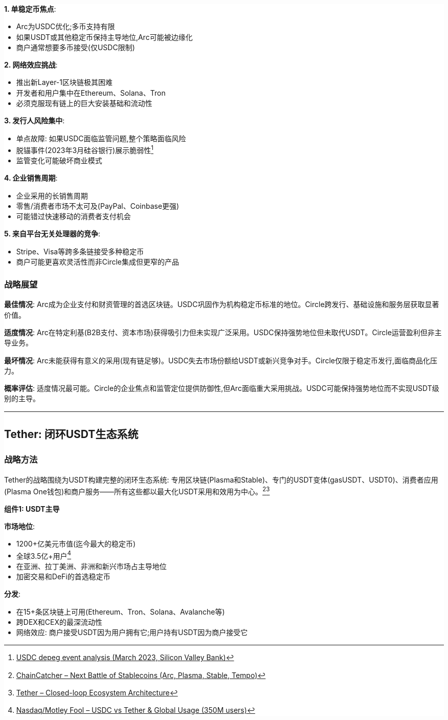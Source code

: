 **1. 单稳定币焦点**:
- Arc为USDC优化;多币支持有限
- 如果USDT或其他稳定币保持主导地位,Arc可能被边缘化
- 商户通常想要多币接受(仅USDC限制)

**2. 网络效应挑战**:
- 推出新Layer-1区块链极其困难
- 开发者和用户集中在Ethereum、Solana、Tron
- 必须克服现有链上的巨大安装基础和流动性

**3. 发行人风险集中**:
- 单点故障: 如果USDC面临监管问题,整个策略面临风险
- 脱锚事件(2023年3月硅谷银行)展示脆弱性[^13]
- 监管变化可能破坏商业模式

**4. 企业销售周期**:
- 企业采用的长销售周期
- 零售/消费者市场不太可及(PayPal、Coinbase更强)
- 可能错过快速移动的消费者支付机会

**5. 来自平台无关处理器的竞争**:
- Stripe、Visa等跨多条链接受多种稳定币
- 商户可能更喜欢灵活性而非Circle集成但更窄的产品

### 战略展望

**最佳情况**: Arc成为企业支付和财资管理的首选区块链。USDC巩固作为机构稳定币标准的地位。Circle跨发行、基础设施和服务层获取显著价值。

**适度情况**: Arc在特定利基(B2B支付、资本市场)获得吸引力但未实现广泛采用。USDC保持强势地位但未取代USDT。Circle运营盈利但非主导业务。

**最坏情况**: Arc未能获得有意义的采用(现有链足够)。USDC失去市场份额给USDT或新兴竞争对手。Circle仅限于稳定币发行,面临商品化压力。

**概率评估**: 适度情况最可能。Circle的企业焦点和监管定位提供防御性,但Arc面临重大采用挑战。USDC可能保持强势地位而不实现USDT级别的主导。

---

## <a name="tether"></a>Tether: 闭环USDT生态系统

### 战略方法

Tether的战略围绕为USDT构建完整的闭环生态系统: 专用区块链(Plasma和Stable)、专门的USDT变体(gasUSDT、USDT0)、消费者应用(Plasma One钱包)和商户服务——所有这些都以最大化USDT采用和效用为中心。[^14][^15]

**组件1: USDT主导**

**市场地位**:
- 1200+亿美元市值(迄今最大的稳定币)
- 全球3.5亿+用户[^16]
- 在亚洲、拉丁美洲、非洲和新兴市场占主导地位
- 加密交易和DeFi的首选稳定币

**分发**:
- 在15+条区块链上可用(Ethereum、Tron、Solana、Avalanche等)
- 跨DEX和CEX的最深流动性
- 网络效应: 商户接受USDT因为用户拥有它;用户持有USDT因为商户接受它


[^1]: [Coinbase Research – New Framework for Stablecoin Growth](https://www.coinbase.com/blog/new-framework-for-stablecoin-growth)
[^2]: [Industry data compiled from multiple sources (2024-2025)](https://www.theblock.co/data/stablecoins)
[^3]: [Stripe Newsroom – Shopify Merchants to Accept USDC via Stripe](https://stripe.com/newsroom/news/shopify-usdc-payments)
[^4]: [Stripe Documentation – Crypto Payment Processing](https://docs.stripe.com/crypto)
[^5]: [Shopify – USDC Merchant Adoption Statistics](https://www.shopify.com/blog/usdc-merchant-adoption)
[^6]: [Paradigm (Matt Huang) – Tempo: The Blockchain Designed for Payments](https://www.paradigm.xyz/2025/02/tempo-blockchain-for-payments)
[^7]: [Stripe – Tempo Blockchain Announcement](https://stripe.com/blog/tempo-blockchain-launch)
[^8]: [Circle – Arc Blockchain Launch Announcement](https://www.circle.com/blog/introducing-arc-blockchain)
[^9]: [Circle – Arc Vertical Integration Strategy](https://www.circle.com/blog/arc-integration-strategy)
[^10]: [Circle Arc – Gas Fee Structure](https://developers.circle.com/arc/docs/fees)
[^11]: [Circle Arc – Built-in FX Engine Technical Details](https://developers.circle.com/arc/docs/fx-engine)
[^12]: [Circle Arc – Privacy Features Overview](https://developers.circle.com/arc/docs/privacy)
[^13]: [USDC depeg event analysis (March 2023, Silicon Valley Bank)](https://www.coindesk.com/markets/2023/03/11/usdc-depegs-silicon-valley-bank-crisis)
[^14]: [ChainCatcher – Next Battle of Stablecoins (Arc, Plasma, Stable, Tempo)](https://www.chaincatcher.com/en/article/2024/stablecoin-blockchain-wars)
[^15]: [Tether – Closed-loop Ecosystem Architecture](https://tether.io/ecosystem-architecture)
[^16]: [Nasdaq/Motley Fool – USDC vs Tether & Global Usage (350M users)](https://www.nasdaq.com/articles/usdc-vs-usdt-comparing-leading-stablecoins)
[^17]: [Tether – Plasma Blockchain Announcement](https://tether.io/news/plasma-blockchain-launch)
[^18]: [Tether Stable – Main settlement chain](https://tether.io/stable)
[^19]: [Tether – USDT Gas Implementation](https://tether.io/developers/gas-implementation)
[^20]: [Tether – USDT Variants Documentation (gasUSDT, USDT0)](https://tether.io/developers/usdt-variants)
[^21]: [Plasma One – Digital Wallet Launch](https://plasma.one/wallet)
[^22]: [PayPal PYUSD incident – Mint/burn correction (2025)](https://newsroom.paypal-corp.com/2025-pyusd-incident-response)
[^23]: [Nasdaq – U.S. Genius Act Stablecoin Regulation](https://www.nasdaq.com/articles/genius-act-stablecoin-regulation-explained)
[^24]: [EU MiCA Regulation – Asset-referenced token requirements](https://eur-lex.europa.eu/legal-content/EN/TXT/?uri=CELEX:32023R1114)
[^25]: [Visa News – Stablecoin Settlement Expansion](https://usa.visa.com/visa-everywhere/blog/expanding-stablecoin-settlement-capabilities.html)
[^26]: [Visa – On-chain Settlement Platform Expansion](https://usa.visa.com/visa-everywhere/blog/on-chain-settlement-expansion.html)
[^27]: [Visa – Multi-coin and multi-chain support announcement](https://usa.visa.com/visa-everywhere/blog/multi-coin-chain-support.html)
[^28]: [PayPal Newsroom – PayPal Launches U.S. Dollar Stablecoin (PYUSD)](https://newsroom.paypal-corp.com/2023-08-07-PayPal-Launches-U-S-Dollar-Stablecoin)
[^29]: [PayPal – PYUSD Ecosystem Integration](https://newsroom.paypal-corp.com/pyusd-ecosystem-integration)
[^30]: [PayPal-Coinbase partnership announcement](https://newsroom.paypal-corp.com/paypal-coinbase-partnership)
[^31]: [PayPal PYUSD mint/burn incident analysis](https://www.coindesk.com/tech/paypal-pyusd-mint-burn-incident)
[^32]: [Cognitive Revolution Podcast – Coinbase's x402 Micropayments Protocol](https://www.cognitiverevolution.ai/coinbase-x402-protocol)
[^33]: [Coinbase – x402 Standard Adoption](https://blog.coinbase.com/x402-standard-adoption)
[^34]: [Coinbase – x402 Protocol Documentation](https://docs.cloud.coinbase.com/x402)
[^35]: [x402 Foundation – Use Cases for AI Agent Payments](https://x402.org/use-cases)
[^36]: [Reports: Amazon and Walmart stablecoin exploration](https://www.reuters.com/technology/amazon-walmart-explore-stablecoin-payments)